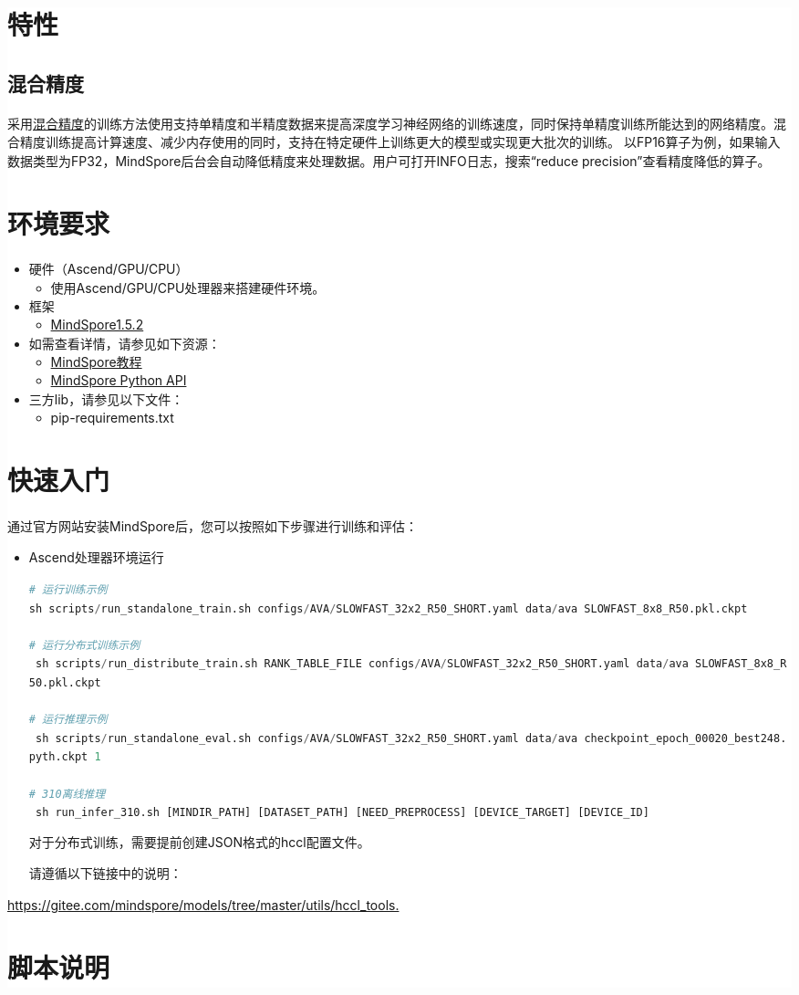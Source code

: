 # 特性

## 混合精度

采用[混合精度](https://www.mindspore.cn/docs/programming_guide/zh-CN/r1.6/enable_mixed_precision.html?highlight=%E6%B7%B7%E5%90%88%E7%B2%BE%E5%BA%A6)的训练方法使用支持单精度和半精度数据来提高深度学习神经网络的训练速度，同时保持单精度训练所能达到的网络精度。混合精度训练提高计算速度、减少内存使用的同时，支持在特定硬件上训练更大的模型或实现更大批次的训练。
以FP16算子为例，如果输入数据类型为FP32，MindSpore后台会自动降低精度来处理数据。用户可打开INFO日志，搜索“reduce precision”查看精度降低的算子。

# 环境要求

- 硬件（Ascend/GPU/CPU）
    - 使用Ascend/GPU/CPU处理器来搭建硬件环境。
- 框架
    - [MindSpore1.5.2](https://www.mindspore.cn/install/en)
- 如需查看详情，请参见如下资源：
    - [MindSpore教程](https://www.mindspore.cn/tutorials/zh-CN/master/index.html)
    - [MindSpore Python API](https://www.mindspore.cn/docs/api/zh-CN/master/index.html)
- 三方lib，请参见以下文件：
    - pip-requirements.txt

# 快速入门

通过官方网站安装MindSpore后，您可以按照如下步骤进行训练和评估：

- Ascend处理器环境运行

  ```python
  # 运行训练示例
  sh scripts/run_standalone_train.sh configs/AVA/SLOWFAST_32x2_R50_SHORT.yaml data/ava SLOWFAST_8x8_R50.pkl.ckpt

  # 运行分布式训练示例
   sh scripts/run_distribute_train.sh RANK_TABLE_FILE configs/AVA/SLOWFAST_32x2_R50_SHORT.yaml data/ava SLOWFAST_8x8_R50.pkl.ckpt

  # 运行推理示例
   sh scripts/run_standalone_eval.sh configs/AVA/SLOWFAST_32x2_R50_SHORT.yaml data/ava checkpoint_epoch_00020_best248.pyth.ckpt 1

  # 310离线推理
   sh run_infer_310.sh [MINDIR_PATH] [DATASET_PATH] [NEED_PREPROCESS] [DEVICE_TARGET] [DEVICE_ID]
  ```

  对于分布式训练，需要提前创建JSON格式的hccl配置文件。

  请遵循以下链接中的说明：

 <https://gitee.com/mindspore/models/tree/master/utils/hccl_tools.>

# 脚本说明

